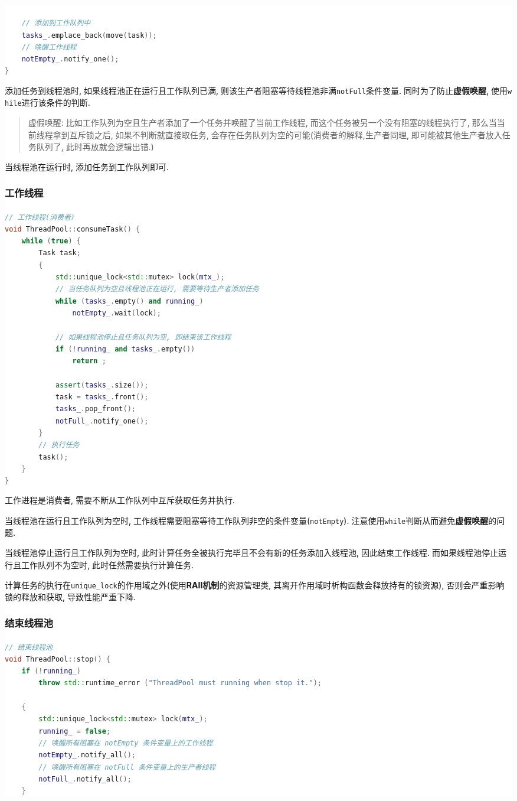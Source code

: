 ```cpp

    // 添加到工作队列中
    tasks_.emplace_back(move(task));
    // 唤醒工作线程
    notEmpty_.notify_one();
}
```

添加任务到线程池时, 如果线程池正在运行且工作队列已满, 则该生产者阻塞等待线程池非满`notFull`条件变量. 同时为了防止**虚假唤醒**, 使用`while`进行该条件的判断. 

> 虚假唤醒: 比如工作队列为空且生产者添加了一个任务并唤醒了当前工作线程, 而这个任务被另一个没有阻塞的线程执行了, 那么当当前线程拿到互斥锁之后, 如果不判断就直接取任务, 会存在任务队列为空的可能(消费者的解释,生产者同理, 即可能被其他生产者放入任务队列了, 此时再放就会逻辑出错.)

当线程池在运行时, 添加任务到工作队列即可.


### 工作线程

```cpp
// 工作线程(消费者)
void ThreadPool::consumeTask() {
    while (true) {
        Task task;
        {
            std::unique_lock<std::mutex> lock(mtx_);
            // 当任务队列为空且线程池正在运行, 需要等待生产者添加任务
            while (tasks_.empty() and running_)
                notEmpty_.wait(lock);

            // 如果线程池停止且任务队列为空, 即结束该工作线程
            if (!running_ and tasks_.empty())
                return ;

            assert(tasks_.size());
            task = tasks_.front();
            tasks_.pop_front();
            notFull_.notify_one();
        }
        // 执行任务
        task();
    }
}
```

工作进程是消费者, 需要不断从工作队列中互斥获取任务并执行. 

当线程池在运行且工作队列为空时, 工作线程需要阻塞等待工作队列非空的条件变量(`notEmpty`). 注意使用`while`判断从而避免**虚假唤醒**的问题.

当线程池停止运行且工作队列为空时, 此时计算任务全被执行完毕且不会有新的任务添加入线程池, 因此结束工作线程. 而如果线程池停止运行且工作队列不为空时, 此时任然需要执行计算任务.

计算任务的执行在`unique_lock`的作用域之外(使用**RAII机制**的资源管理类, 其离开作用域时析构函数会释放持有的锁资源), 否则会严重影响锁的释放和获取, 导致性能严重下降.

### 结束线程池

```cpp
// 结束线程池
void ThreadPool::stop() {
    if (!running_)
        throw std::runtime_error ("ThreadPool must running when stop it.");

    {
        std::unique_lock<std::mutex> lock(mtx_);
        running_ = false;
        // 唤醒所有阻塞在 notEmpty 条件变量上的工作线程
        notEmpty_.notify_all();
        // 唤醒所有阻塞在 notFull 条件变量上的生产者线程
        notFull_.notify_all();
    }
```